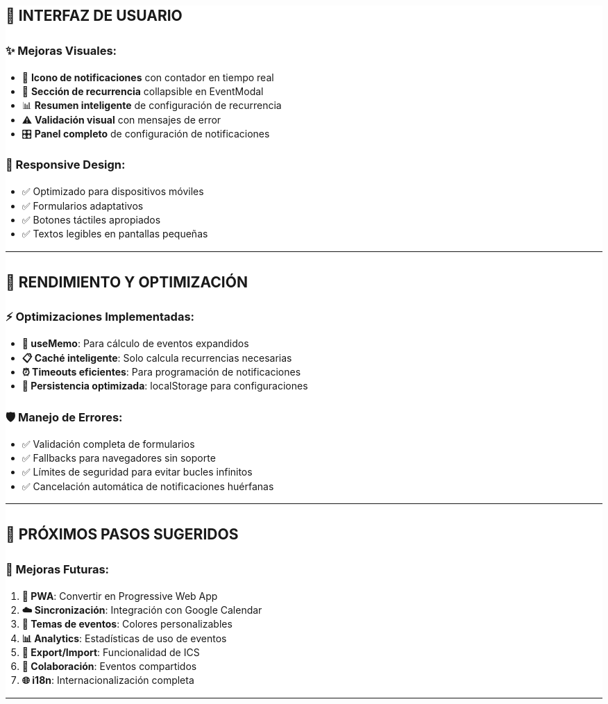 ## 🎨 **INTERFAZ DE USUARIO**

### **✨ Mejoras Visuales:**

- 🔔 **Icono de notificaciones** con contador en tiempo real
- 🔄 **Sección de recurrencia** collapsible en EventModal
- 📊 **Resumen inteligente** de configuración de recurrencia
- ⚠️ **Validación visual** con mensajes de error
- 🎛️ **Panel completo** de configuración de notificaciones

### **📱 Responsive Design:**

- ✅ Optimizado para dispositivos móviles
- ✅ Formularios adaptativos
- ✅ Botones táctiles apropiados
- ✅ Textos legibles en pantallas pequeñas

---

## 🚀 **RENDIMIENTO Y OPTIMIZACIÓN**

### **⚡ Optimizaciones Implementadas:**

- **🧠 useMemo**: Para cálculo de eventos expandidos
- **📋 Caché inteligente**: Solo calcula recurrencias necesarias
- **⏰ Timeouts eficientes**: Para programación de notificaciones
- **💾 Persistencia optimizada**: localStorage para configuraciones

### **🛡️ Manejo de Errores:**

- ✅ Validación completa de formularios
- ✅ Fallbacks para navegadores sin soporte
- ✅ Límites de seguridad para evitar bucles infinitos
- ✅ Cancelación automática de notificaciones huérfanas

---

## 🎯 **PRÓXIMOS PASOS SUGERIDOS**

### **🔮 Mejoras Futuras:**

1. **📱 PWA**: Convertir en Progressive Web App
2. **☁️ Sincronización**: Integración con Google Calendar
3. **🎨 Temas de eventos**: Colores personalizables
4. **📊 Analytics**: Estadísticas de uso de eventos
5. **🔄 Export/Import**: Funcionalidad de ICS
6. **👥 Colaboración**: Eventos compartidos
7. **🌐 i18n**: Internacionalización completa

---
